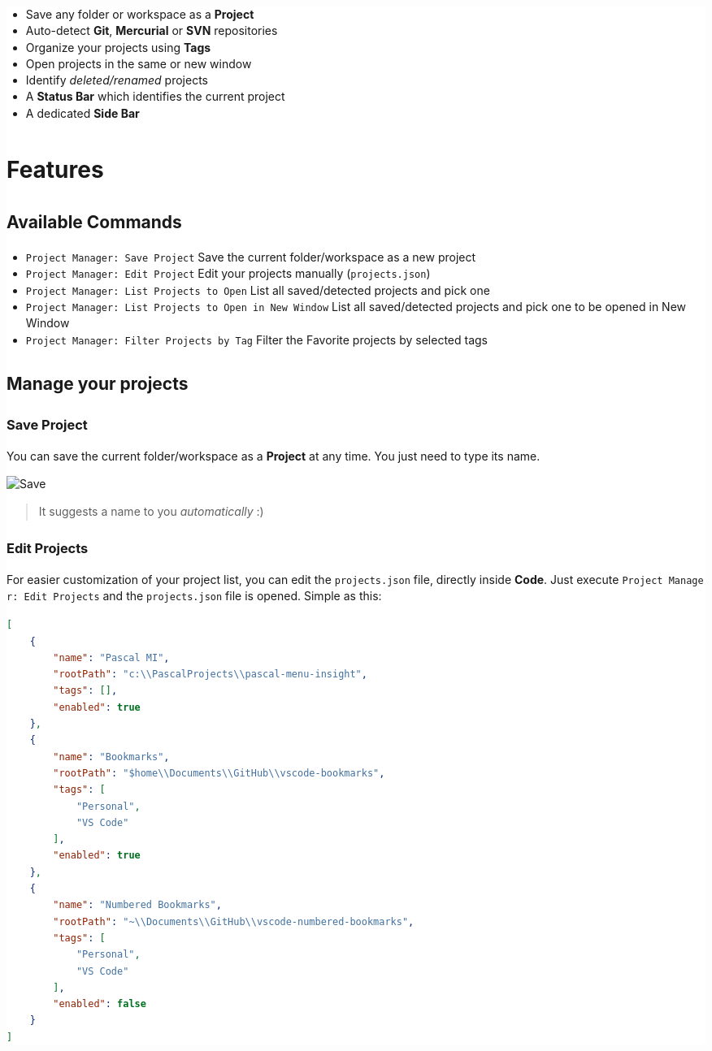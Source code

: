 * Save any folder or workspace as a **Project**
* Auto-detect **Git**, **Mercurial** or **SVN** repositories
* Organize your projects using **Tags**
* Open projects in the same or new window
* Identify _deleted/renamed_ projects
* A **Status Bar** which identifies the current project
* A dedicated **Side Bar**

# Features

## Available Commands

* `Project Manager: Save Project` Save the current folder/workspace as a new project
* `Project Manager: Edit Project` Edit your projects manually (`projects.json`)
* `Project Manager: List Projects to Open` List all saved/detected projects and pick one
* `Project Manager: List Projects to Open in New Window` List all saved/detected projects and pick one to be opened in New Window
* `Project Manager: Filter Projects by Tag` Filter the Favorite projects by selected tags

## Manage your projects

### Save Project

You can save the current folder/workspace as a **Project** at any time. You just need to type its name. 

![Save](images/project-manager-save.png)

> It suggests a name to you _automatically_ :)
 
### Edit Projects

For easier customization of your project list, you can edit the `projects.json` file, directly inside **Code**. Just execute `Project Manager: Edit Projects` and the `projects.json` file is opened. Simple as this:

```json
[
    {
        "name": "Pascal MI",
        "rootPath": "c:\\PascalProjects\\pascal-menu-insight",
        "tags": [],
        "enabled": true
    },
    {
        "name": "Bookmarks",
        "rootPath": "$home\\Documents\\GitHub\\vscode-bookmarks",
        "tags": [
            "Personal",
            "VS Code"
        ],
        "enabled": true
    },
    {
        "name": "Numbered Bookmarks",
        "rootPath": "~\\Documents\\GitHub\\vscode-numbered-bookmarks",
        "tags": [
            "Personal",
            "VS Code"
        ],
        "enabled": false
    }
]
```